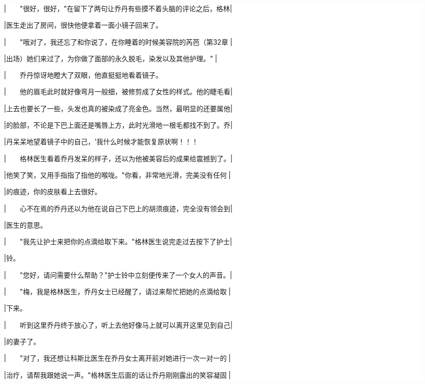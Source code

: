 |　　"很好，很好，"在留下了两句让乔丹有些摸不着头脑的评论之后，格林|

|医生走出了房间，很快他便拿着一面小镜子回来了。

|　　"哦对了，我还忘了和你说了，在你睡着的时候美容院的芮芭（第32章 |

|出场）她们来过了，为你做了面部的永久脱毛，染发以及其他护理。" |

|　　乔丹惊讶地瞪大了双眼，他直挺挺地看着镜子。

|　　他的眉毛此时就好像弯月一般细，被修剪成了女性的样式。他的睫毛看|

|上去也要长了一些，头发也真的被染成了亮金色。当然，最明显的还要属他|

|的脸部，不论是下巴上面还是嘴唇上方，此时光滑地一根毛都找不到了。乔|

|丹呆呆地望着镜子中的自己，'我什么时候才能恢复原状啊！！！

|　　格林医生看着乔丹发呆的样子，还以为他被美容后的成果给震撼到了。|

|他笑了笑，又用手指指了指他的喉咙。"你看，非常地光滑，完美没有任何 |

|的痕迹，你的皮肤看上去很好。

|　　心不在焉的乔丹还以为他在说自己下巴上的胡须痕迹，完全没有领会到|

|医生的意思。

|　　"我先让护士来把你的点滴给取下来。"格林医生说完走过去按下了护士|

|铃。

|　　"您好，请问需要什么帮助？"护士铃中立刻便传来了一个女人的声音。|

|　　"梅，我是格林医生，乔丹女士已经醒了，请过来帮忙把她的点滴给取 |

|下来。

|　　听到这里乔丹终于放心了，听上去他好像马上就可以离开这里见到自己|

|的妻子了。

|　　"对了，我还想让科斯比医生在乔丹女士离开前对她进行一次一对一的 |

|治疗，请帮我跟她说一声。"格林医生后面的话让乔丹刚刚露出的笑容凝固 |
